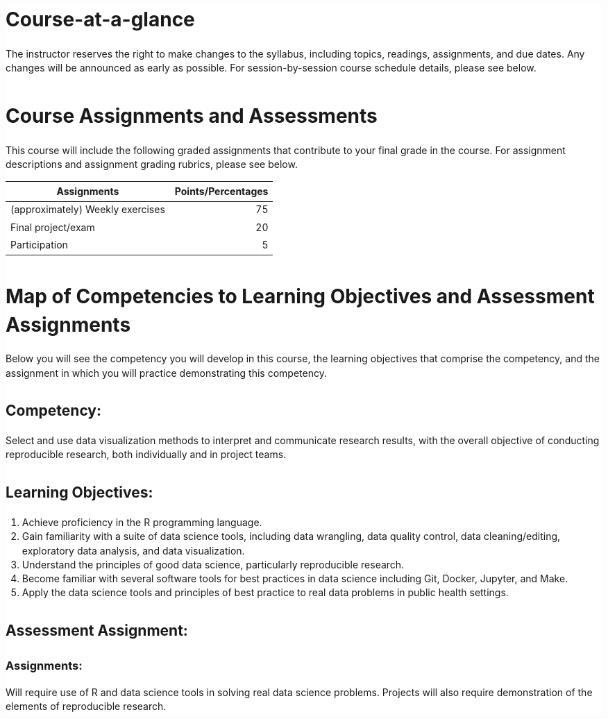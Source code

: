 # Course-at-a-glance
The instructor reserves the right to make changes to the syllabus, including
topics, readings, assignments, and due dates. Any changes will be announced as
early as possible. For session-by-session course schedule details, please see below.

# Course Assignments and Assessments
This course will include the following graded assignments that contribute to
your final grade in the course. For assignment descriptions and assignment
grading rubrics, please see below.

| Assignments | Points/Percentages |
| --- | ---: |
| (approximately) Weekly exercises | 75 |
| Final project/exam | 20 |
| Participation | 5 |

# Map of Competencies to Learning Objectives and Assessment Assignments
Below you will see the competency you will develop in this course, the learning
objectives that comprise the competency, and the assignment in which you will
practice demonstrating this competency.

## Competency:
Select and use data visualization methods to interpret and communicate research
results, with the overall objective of conducting reproducible research, both
individually and in project teams.

## Learning Objectives:
1. Achieve proficiency in the R programming language.
1. Gain familiarity with a suite of data science tools, including data
   wrangling, data quality control, data cleaning/editing, exploratory data
   analysis, and data visualization.
1. Understand the principles of good data science, particularly reproducible
   research.
1. Become familiar with several software tools for best practices in data
   science including Git, Docker, Jupyter, and Make.
1. Apply the data science tools and principles of best practice to real data
   problems in public health settings.

## Assessment Assignment:
### Assignments:
Will require use of R and data science tools in solving real data science
problems.  Projects will also require demonstration of the elements of
reproducible research.
